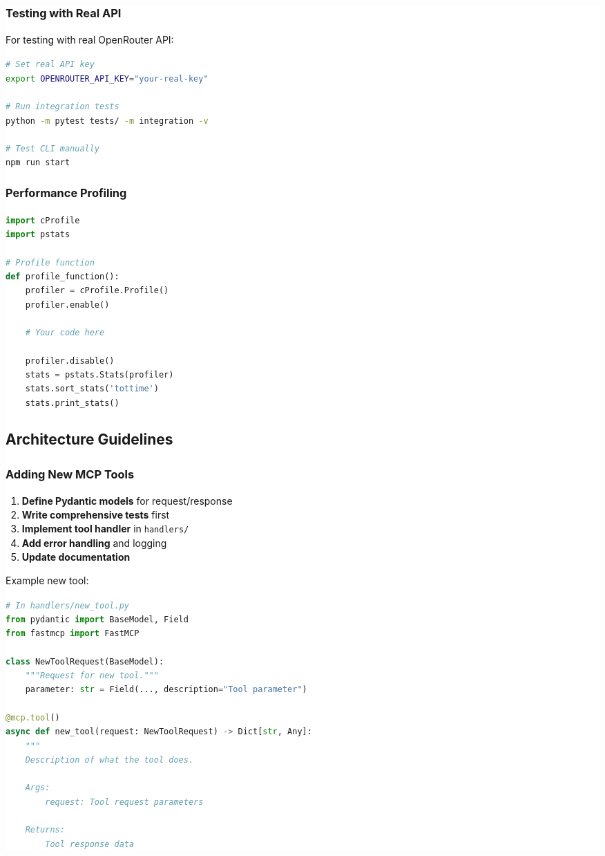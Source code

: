 ### Testing with Real API

For testing with real OpenRouter API:

```bash
# Set real API key
export OPENROUTER_API_KEY="your-real-key"

# Run integration tests
python -m pytest tests/ -m integration -v

# Test CLI manually
npm run start
```

### Performance Profiling

```python
import cProfile
import pstats

# Profile function
def profile_function():
    profiler = cProfile.Profile()
    profiler.enable()
    
    # Your code here
    
    profiler.disable()
    stats = pstats.Stats(profiler)
    stats.sort_stats('tottime')
    stats.print_stats()
```

## Architecture Guidelines

### Adding New MCP Tools

1. **Define Pydantic models** for request/response
2. **Write comprehensive tests** first
3. **Implement tool handler** in `handlers/`
4. **Add error handling** and logging
5. **Update documentation**

Example new tool:

```python
# In handlers/new_tool.py
from pydantic import BaseModel, Field
from fastmcp import FastMCP

class NewToolRequest(BaseModel):
    """Request for new tool."""
    parameter: str = Field(..., description="Tool parameter")

@mcp.tool()
async def new_tool(request: NewToolRequest) -> Dict[str, Any]:
    """
    Description of what the tool does.
    
    Args:
        request: Tool request parameters
        
    Returns:
        Tool response data
```